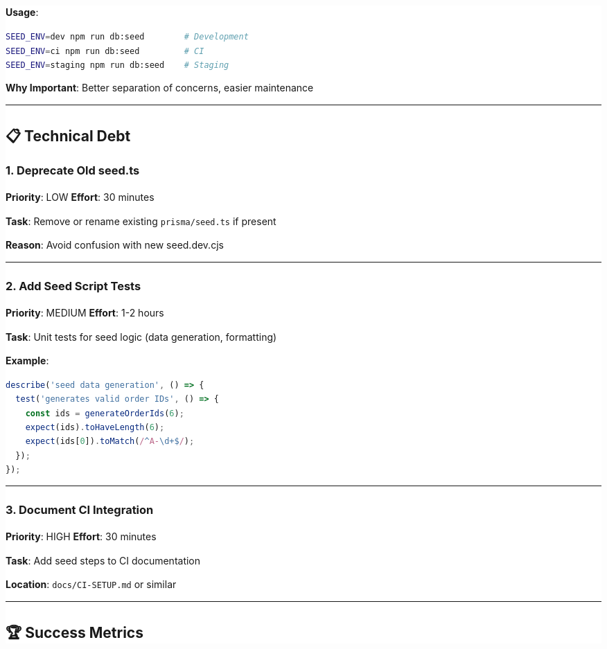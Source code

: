 **Usage**:
```bash
SEED_ENV=dev npm run db:seed        # Development
SEED_ENV=ci npm run db:seed         # CI
SEED_ENV=staging npm run db:seed    # Staging
```

**Why Important**: Better separation of concerns, easier maintenance

---

## 📋 Technical Debt

### 1. Deprecate Old seed.ts
**Priority**: LOW
**Effort**: 30 minutes

**Task**: Remove or rename existing `prisma/seed.ts` if present

**Reason**: Avoid confusion with new seed.dev.cjs

---

### 2. Add Seed Script Tests
**Priority**: MEDIUM
**Effort**: 1-2 hours

**Task**: Unit tests for seed logic (data generation, formatting)

**Example**:
```typescript
describe('seed data generation', () => {
  test('generates valid order IDs', () => {
    const ids = generateOrderIds(6);
    expect(ids).toHaveLength(6);
    expect(ids[0]).toMatch(/^A-\d+$/);
  });
});
```

---

### 3. Document CI Integration
**Priority**: HIGH
**Effort**: 30 minutes

**Task**: Add seed steps to CI documentation

**Location**: `docs/CI-SETUP.md` or similar

---

## 🏆 Success Metrics
